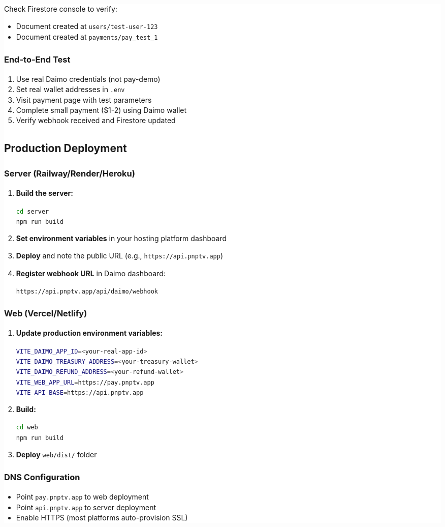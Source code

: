 Check Firestore console to verify:
- Document created at `users/test-user-123`
- Document created at `payments/pay_test_1`

### End-to-End Test

1. Use real Daimo credentials (not pay-demo)
2. Set real wallet addresses in `.env`
3. Visit payment page with test parameters
4. Complete small payment ($1-2) using Daimo wallet
5. Verify webhook received and Firestore updated

## Production Deployment

### Server (Railway/Render/Heroku)

1. **Build the server:**
   ```bash
   cd server
   npm run build
   ```

2. **Set environment variables** in your hosting platform dashboard

3. **Deploy** and note the public URL (e.g., `https://api.pnptv.app`)

4. **Register webhook URL** in Daimo dashboard:
   ```
   https://api.pnptv.app/api/daimo/webhook
   ```

### Web (Vercel/Netlify)

1. **Update production environment variables:**
   ```bash
   VITE_DAIMO_APP_ID=<your-real-app-id>
   VITE_DAIMO_TREASURY_ADDRESS=<your-treasury-wallet>
   VITE_DAIMO_REFUND_ADDRESS=<your-refund-wallet>
   VITE_WEB_APP_URL=https://pay.pnptv.app
   VITE_API_BASE=https://api.pnptv.app
   ```

2. **Build:**
   ```bash
   cd web
   npm run build
   ```

3. **Deploy** `web/dist/` folder

### DNS Configuration

- Point `pay.pnptv.app` to web deployment
- Point `api.pnptv.app` to server deployment
- Enable HTTPS (most platforms auto-provision SSL)
